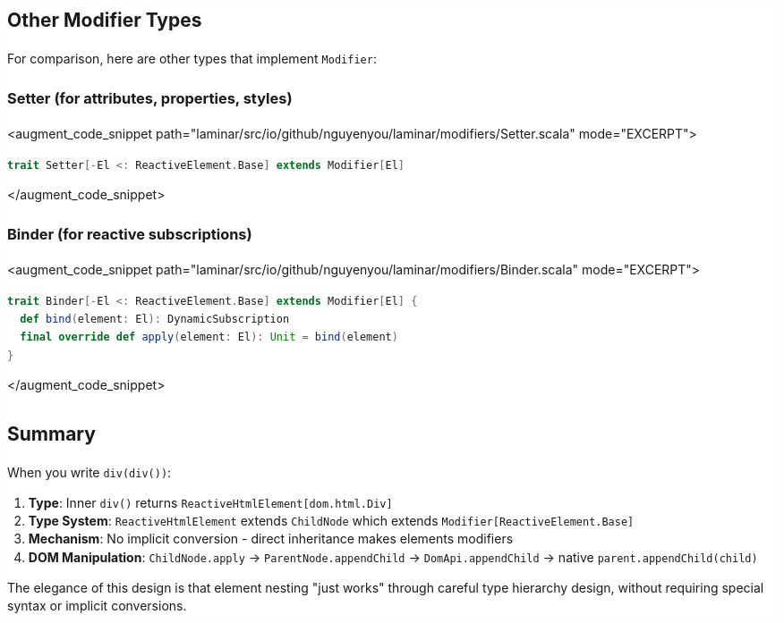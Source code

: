 ## Other Modifier Types

For comparison, here are other types that implement `Modifier`:

### Setter (for attributes, properties, styles)
<augment_code_snippet path="laminar/src/io/github/nguyenyou/laminar/modifiers/Setter.scala" mode="EXCERPT">
````scala
trait Setter[-El <: ReactiveElement.Base] extends Modifier[El]
````
</augment_code_snippet>

### Binder (for reactive subscriptions)
<augment_code_snippet path="laminar/src/io/github/nguyenyou/laminar/modifiers/Binder.scala" mode="EXCERPT">
````scala
trait Binder[-El <: ReactiveElement.Base] extends Modifier[El] {
  def bind(element: El): DynamicSubscription
  final override def apply(element: El): Unit = bind(element)
}
````
</augment_code_snippet>

## Summary

When you write `div(div())`:

1. **Type**: Inner `div()` returns `ReactiveHtmlElement[dom.html.Div]`
2. **Type System**: `ReactiveHtmlElement` extends `ChildNode` which extends `Modifier[ReactiveElement.Base]`
3. **Mechanism**: No implicit conversion - direct inheritance makes elements modifiers
4. **DOM Manipulation**: `ChildNode.apply` → `ParentNode.appendChild` → `DomApi.appendChild` → native `parent.appendChild(child)`

The elegance of this design is that element nesting "just works" through careful type hierarchy design, without requiring special syntax or implicit conversions.

